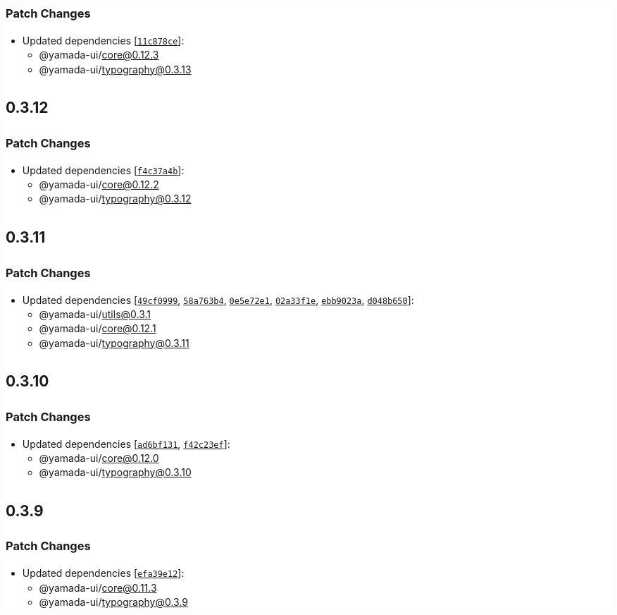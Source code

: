 ### Patch Changes

- Updated dependencies [[`11c878ce`](https://github.com/hirotomoyamada/yamada-ui/commit/11c878ceb1cfa216ec33ba6780857c2c7d36a1f5)]:
  - @yamada-ui/core@0.12.3
  - @yamada-ui/typography@0.3.13

## 0.3.12

### Patch Changes

- Updated dependencies [[`f4c37a4b`](https://github.com/hirotomoyamada/yamada-ui/commit/f4c37a4b4df2e14fc5d162a6a3990ce841f93331)]:
  - @yamada-ui/core@0.12.2
  - @yamada-ui/typography@0.3.12

## 0.3.11

### Patch Changes

- Updated dependencies [[`49cf0999`](https://github.com/hirotomoyamada/yamada-ui/commit/49cf0999e6b3aededb08c6f8f80fd3209cddeb27), [`58a763b4`](https://github.com/hirotomoyamada/yamada-ui/commit/58a763b49623b95c9a643e04f044dbab076e7535), [`0e5e72e1`](https://github.com/hirotomoyamada/yamada-ui/commit/0e5e72e14c8b46f8b948918312bbb2d03464b523), [`02a33f1e`](https://github.com/hirotomoyamada/yamada-ui/commit/02a33f1e619b08d2a12ce5cc277d1692a3bb4a0a), [`ebb9023a`](https://github.com/hirotomoyamada/yamada-ui/commit/ebb9023ab97f61792e149e217a7fbe635e5b48e1), [`d048b650`](https://github.com/hirotomoyamada/yamada-ui/commit/d048b650fccb91c281ea4bbebee104dd2b7d18f0)]:
  - @yamada-ui/utils@0.3.1
  - @yamada-ui/core@0.12.1
  - @yamada-ui/typography@0.3.11

## 0.3.10

### Patch Changes

- Updated dependencies [[`ad6bf131`](https://github.com/hirotomoyamada/yamada-ui/commit/ad6bf131a4a96145cfa6b00bcee3b0c0280191ce), [`f42c23ef`](https://github.com/hirotomoyamada/yamada-ui/commit/f42c23ef990c2fa303b79a64c71a5c3fbe8001f4)]:
  - @yamada-ui/core@0.12.0
  - @yamada-ui/typography@0.3.10

## 0.3.9

### Patch Changes

- Updated dependencies [[`efa39e12`](https://github.com/hirotomoyamada/yamada-ui/commit/efa39e1258e88019b5aa605ddacfbf2d2b3c757c)]:
  - @yamada-ui/core@0.11.3
  - @yamada-ui/typography@0.3.9
